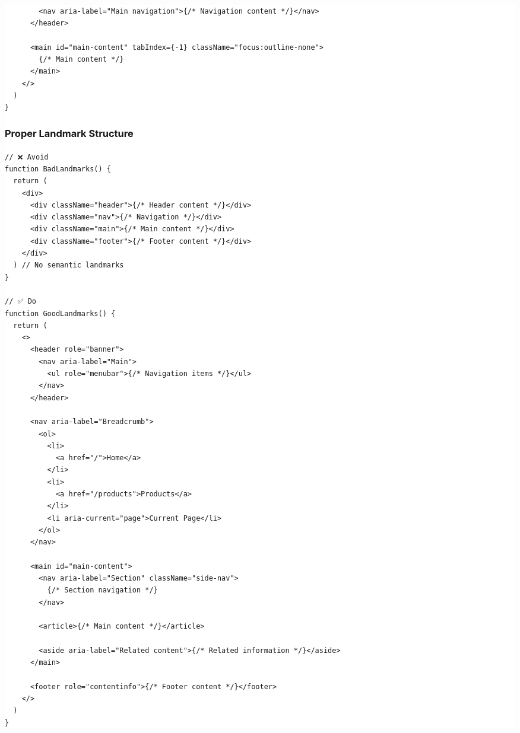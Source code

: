 ```tsx
        <nav aria-label="Main navigation">{/* Navigation content */}</nav>
      </header>

      <main id="main-content" tabIndex={-1} className="focus:outline-none">
        {/* Main content */}
      </main>
    </>
  )
}
```

### Proper Landmark Structure

```tsx
// ❌ Avoid
function BadLandmarks() {
  return (
    <div>
      <div className="header">{/* Header content */}</div>
      <div className="nav">{/* Navigation */}</div>
      <div className="main">{/* Main content */}</div>
      <div className="footer">{/* Footer content */}</div>
    </div>
  ) // No semantic landmarks
}

// ✅ Do
function GoodLandmarks() {
  return (
    <>
      <header role="banner">
        <nav aria-label="Main">
          <ul role="menubar">{/* Navigation items */}</ul>
        </nav>
      </header>

      <nav aria-label="Breadcrumb">
        <ol>
          <li>
            <a href="/">Home</a>
          </li>
          <li>
            <a href="/products">Products</a>
          </li>
          <li aria-current="page">Current Page</li>
        </ol>
      </nav>

      <main id="main-content">
        <nav aria-label="Section" className="side-nav">
          {/* Section navigation */}
        </nav>

        <article>{/* Main content */}</article>

        <aside aria-label="Related content">{/* Related information */}</aside>
      </main>

      <footer role="contentinfo">{/* Footer content */}</footer>
    </>
  )
}
```
